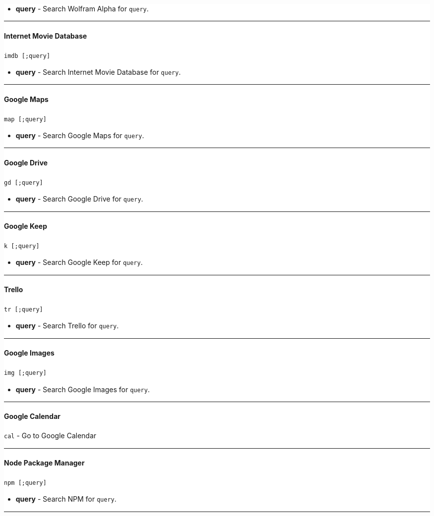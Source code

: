  - **query** - Search Wolfram Alpha for `query`.

---

#### Internet Movie Database
`imdb [;query]`

 - **query** - Search Internet Movie Database for `query`.

---

#### Google Maps
`map [;query]`

 - **query** - Search Google Maps for `query`.

---

#### Google Drive
`gd [;query]`

 - **query** - Search Google Drive for `query`.

---

#### Google Keep
`k [;query]`

 - **query** - Search Google Keep for `query`.

---

#### Trello
`tr [;query]`

 - **query** - Search Trello for `query`.

---

#### Google Images
`img [;query]`

 - **query** - Search Google Images for `query`.

---

#### Google Calendar
`cal` - Go to Google Calendar

---

#### Node Package Manager
`npm [;query]`

 - **query** - Search NPM for `query`.
 
---
